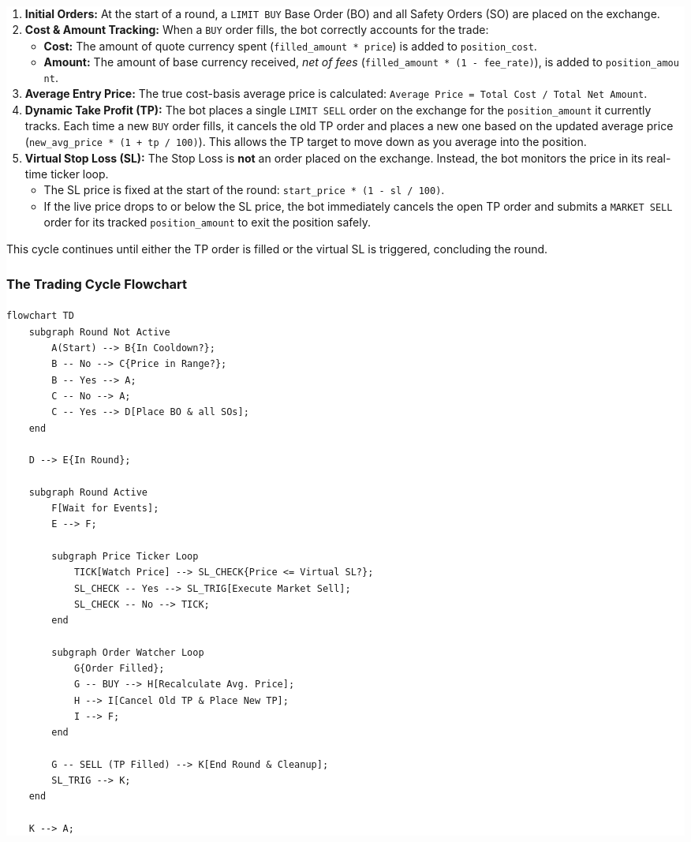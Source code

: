 1.  **Initial Orders:** At the start of a round, a `LIMIT BUY` Base Order (BO) and all Safety Orders (SO) are placed on the exchange.
2.  **Cost & Amount Tracking:** When a `BUY` order fills, the bot correctly accounts for the trade:
    - **Cost:** The amount of quote currency spent (`filled_amount * price`) is added to `position_cost`.
    - **Amount:** The amount of base currency received, _net of fees_ (`filled_amount * (1 - fee_rate)`), is added to `position_amount`.
3.  **Average Entry Price:** The true cost-basis average price is calculated: `Average Price = Total Cost / Total Net Amount`.
4.  **Dynamic Take Profit (TP):** The bot places a single `LIMIT SELL` order on the exchange for the `position_amount` it currently tracks. Each time a new `BUY` order fills, it cancels the old TP order and places a new one based on the updated average price (`new_avg_price * (1 + tp / 100)`). This allows the TP target to move down as you average into the position.
5.  **Virtual Stop Loss (SL):** The Stop Loss is **not** an order placed on the exchange. Instead, the bot monitors the price in its real-time ticker loop.
    - The SL price is fixed at the start of the round: `start_price * (1 - sl / 100)`.
    - If the live price drops to or below the SL price, the bot immediately cancels the open TP order and submits a `MARKET SELL` order for its tracked `position_amount` to exit the position safely.

This cycle continues until either the TP order is filled or the virtual SL is triggered, concluding the round.

### The Trading Cycle Flowchart

```mermaid
flowchart TD
    subgraph Round Not Active
        A(Start) --> B{In Cooldown?};
        B -- No --> C{Price in Range?};
        B -- Yes --> A;
        C -- No --> A;
        C -- Yes --> D[Place BO & all SOs];
    end

    D --> E{In Round};

    subgraph Round Active
        F[Wait for Events];
        E --> F;

        subgraph Price Ticker Loop
            TICK[Watch Price] --> SL_CHECK{Price <= Virtual SL?};
            SL_CHECK -- Yes --> SL_TRIG[Execute Market Sell];
            SL_CHECK -- No --> TICK;
        end

        subgraph Order Watcher Loop
            G{Order Filled};
            G -- BUY --> H[Recalculate Avg. Price];
            H --> I[Cancel Old TP & Place New TP];
            I --> F;
        end

        G -- SELL (TP Filled) --> K[End Round & Cleanup];
        SL_TRIG --> K;
    end

    K --> A;
```
